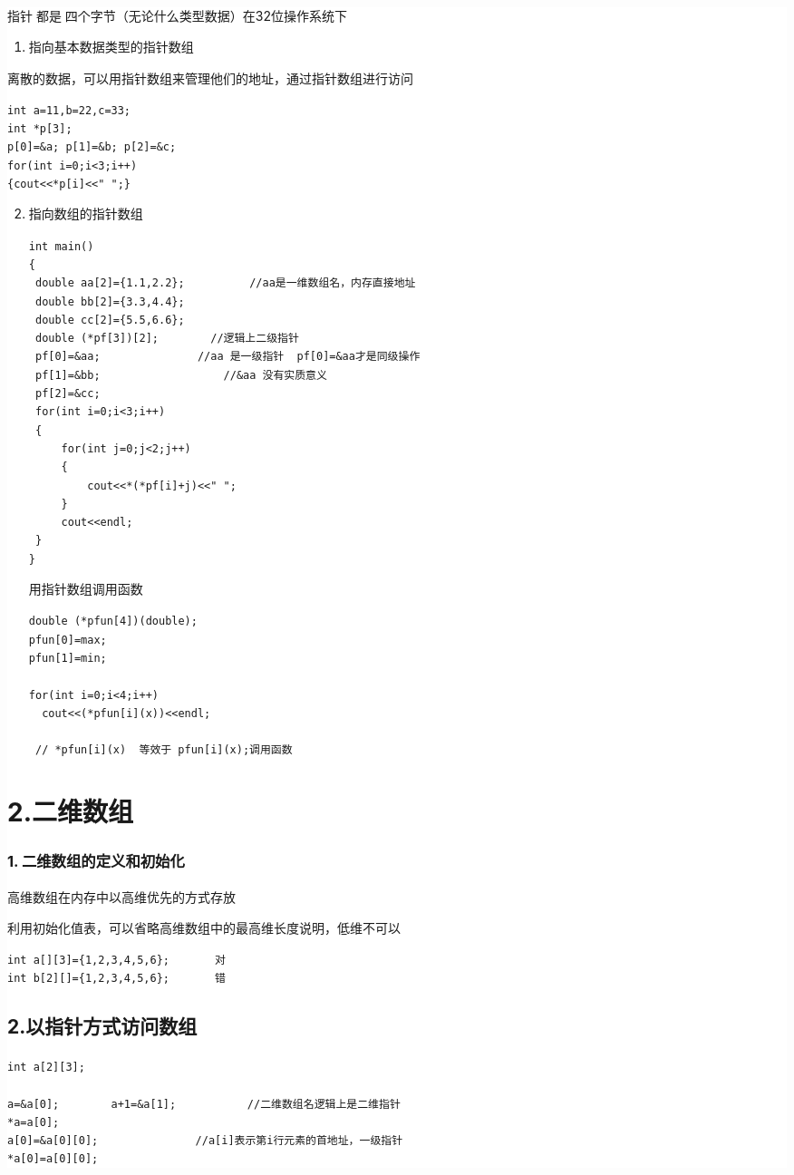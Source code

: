  指针 都是 四个字节（无论什么类型数据）在32位操作系统下

 1. 指向基本数据类型的指针数组
   
   离散的数据，可以用指针数组来管理他们的地址，通过指针数组进行访问
   ```
   int a=11,b=22,c=33;
   int *p[3];
   p[0]=&a; p[1]=&b; p[2]=&c;
   for(int i=0;i<3;i++)
   {cout<<*p[i]<<" ";}
   ```
2. 指向数组的指针数组
   ```
   int main()
   {
    double aa[2]={1.1,2.2};          //aa是一维数组名，内存直接地址
    double bb[2]={3.3,4.4};      
    double cc[2]={5.5,6.6};
    double (*pf[3])[2];        //逻辑上二级指针
    pf[0]=&aa;               //aa 是一级指针  pf[0]=&aa才是同级操作
    pf[1]=&bb;                   //&aa 没有实质意义
    pf[2]=&cc;
    for(int i=0;i<3;i++)
    {
        for(int j=0;j<2;j++)
        {
            cout<<*(*pf[i]+j)<<" ";
        }
        cout<<endl;
    }
   }
   ```
   用指针数组调用函数
   ```
   double (*pfun[4])(double);
   pfun[0]=max;
   pfun[1]=min;

   for(int i=0;i<4;i++)
     cout<<(*pfun[i](x))<<endl;

    // *pfun[i](x)  等效于 pfun[i](x);调用函数
   ```
# 2.二维数组
### 1. 二维数组的定义和初始化 

高维数组在内存中以高维优先的方式存放

利用初始化值表，可以省略高维数组中的最高维长度说明，低维不可以
```
int a[][3]={1,2,3,4,5,6};       对
int b[2][]={1,2,3,4,5,6};       错
```
## 2.以指针方式访问数组
```
int a[2][3];

a=&a[0];        a+1=&a[1];           //二维数组名逻辑上是二维指针
*a=a[0];
a[0]=&a[0][0];               //a[i]表示第i行元素的首地址，一级指针
*a[0]=a[0][0]; 
```
```
```